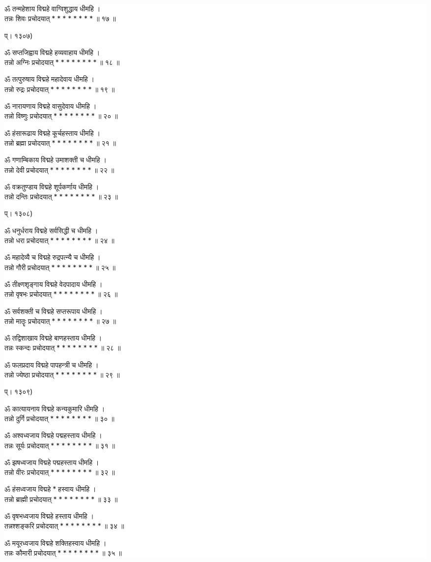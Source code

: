 ॐ तन्महेशाय विद्महे वाग्विशुद्धाय धीमहि ।  
तन्नः शिवः प्रचोदयात् * * * * * * * * ॥ १७ ॥  
  
प्। १३०७)  
  
ॐ सप्तजिह्वाय विद्महे हव्यवाहाय धीमहि ।  
तन्नो अग्निः प्रचोदयात् * * * * * * * * ॥ १८ ॥  
  
ॐ तत्पुरुषाय विद्महे महादेवाय धीमहि ।  
तन्नो रुद्रः प्रचोदयात् * * * * * * * * ॥ १९ ॥  
  
ॐ नारायणाय विद्महे वासुदेवाय धीमहि ।  
तन्नो विष्णुः प्रचोदयात् * * * * * * * * ॥ २० ॥  
  
ॐ हंसारूढाय विद्महे कूर्चहस्ताय धीमहि ।  
तन्नो ब्रह्मा प्रचोदयात् * * * * * * * * ॥ २१ ॥  
  
ॐ गणाम्बिकाय विद्महे उमाशक्ती च धीमहि ।  
तन्नो देवी प्रचोदयात् * * * * * * * * ॥ २२ ॥  
  
ॐ वक्रतुण्डाय विद्महे शूर्पकर्णाय धीमहि ।  
तन्नो दन्तिः प्रचोदयात् * * * * * * * * ॥ २३ ॥  
  
प्। १३०८)  
  
ॐ धनुर्धराय विद्महे सर्वसिद्धी च धीमहि ।  
तन्नो धरा प्रचोदयात् * * * * * * * * ॥ २४ ॥  
  
ॐ महादेव्यै च विद्महे रुद्रपत्न्यै च धीमहि ।  
तन्नो गौरी प्रचोदयात् * * * * * * * * ॥ २५ ॥  
  
ॐ तीक्ष्णशृङ्गाय विद्महे वेदपादाय धीमहि ।  
तन्नो वृषभः प्रचोदयात् * * * * * * * * ॥ २६ ॥  
  
ॐ सर्वशक्ती च विद्महे सप्तरूपाय धीमहि ।  
तन्नो मातॄः प्रचोदयात् * * * * * * * * ॥ २७ ॥  
  
ॐ तद्विशाखाय विद्महे बाणहस्ताय धीमहि ।  
तन्नः स्कन्दः प्रचोदयात् * * * * * * * * ॥ २८ ॥  
  
ॐ फलप्रदाय विद्महे पापहन्त्री च धीमहि ।  
तन्नो ज्येष्ठा प्रचोदयात् * * * * * * * * ॥ २९ ॥  
  
प्। १३०९)  
  
ॐ कात्यायनाय विद्महे कन्यकुमारि धीमहि ।  
तन्नो दुर्गि प्रचोदयात् * * * * * * * * ॥ ३० ॥  
  
ॐ अश्वध्वजाय विद्महे पद्महस्ताय धीमहि ।  
तन्नः सूर्यः प्रचोदयात् * * * * * * * * ॥ ३१ ॥  
  
ॐ झषध्वजाय विद्महे पद्महस्ताय धीमहि ।  
तन्नो वीरः प्रचोदयात् * * * * * * * * ॥ ३२ ॥  
  
ॐ हंसध्वजाय विद्महे * हस्वाय धीमहि ।  
तन्नो ब्राह्मी प्रचोदयात् * * * * * * * * ॥ ३३ ॥  
  
ॐ वृषभध्वजाय विद्महे हस्ताय धीमहि ।  
तन्नश्शङ्करि प्रचोदयात् * * * * * * * * ॥ ३४ ॥  
  
ॐ मयूरध्वजाय विद्महे शक्तिहस्वाय धीमहि ।  
तन्नः कौमारी प्रचोदयात् * * * * * * * * ॥ ३५ ॥  
  